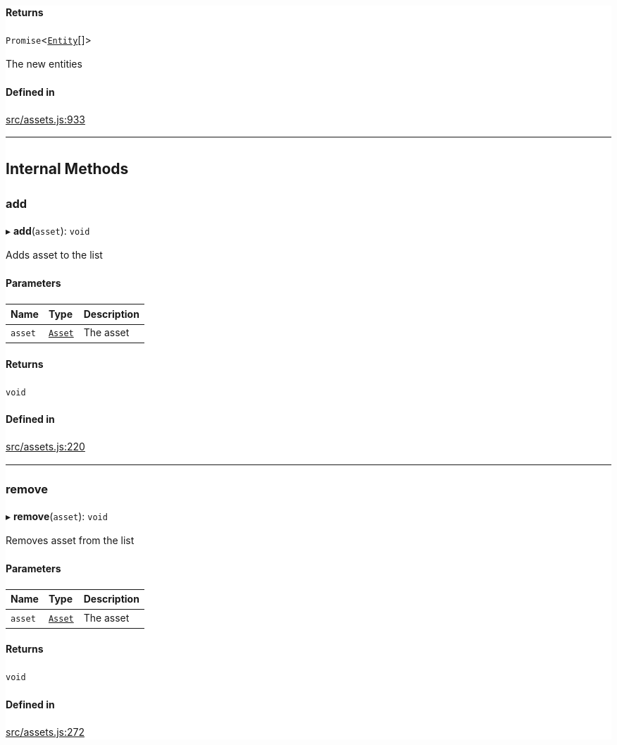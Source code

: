 #### Returns

`Promise`<[`Entity`](Entity.md)[]\>

The new entities

#### Defined in

[src/assets.js:933](https://github.com/playcanvas/editor-api/blob/76b7284/src/assets.js#L933)

___

## Internal Methods

### add

▸ **add**(`asset`): `void`

Adds asset to the list

#### Parameters

| Name | Type | Description |
| :------ | :------ | :------ |
| `asset` | [`Asset`](Asset.md) | The asset |

#### Returns

`void`

#### Defined in

[src/assets.js:220](https://github.com/playcanvas/editor-api/blob/76b7284/src/assets.js#L220)

___

### remove

▸ **remove**(`asset`): `void`

Removes asset from the list

#### Parameters

| Name | Type | Description |
| :------ | :------ | :------ |
| `asset` | [`Asset`](Asset.md) | The asset |

#### Returns

`void`

#### Defined in

[src/assets.js:272](https://github.com/playcanvas/editor-api/blob/76b7284/src/assets.js#L272)

